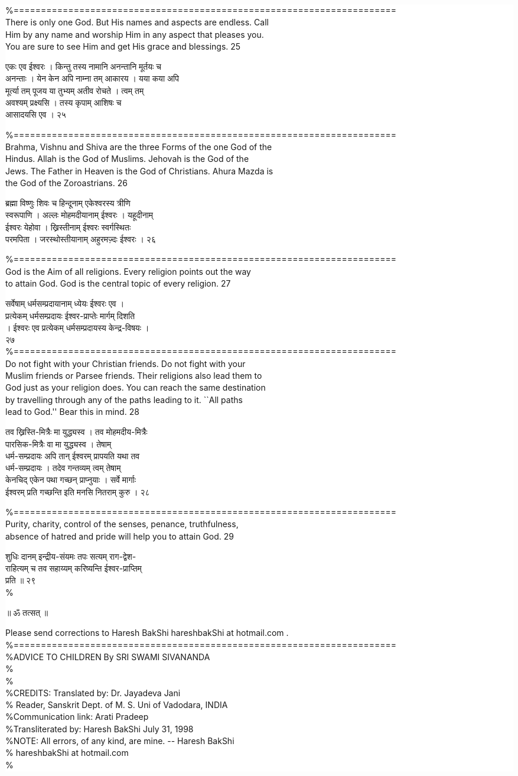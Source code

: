 %======================================================================  
 There is only one God. But His names and aspects are endless. Call  
Him by any name and worship Him in any aspect that pleases you.  
You are sure to see Him and get His grace and blessings.  25  
  
एकः एव ईश्वरः । किन्तु तस्य नामानि अनन्तानि मूर्तयः च  
अनन्ताः । येन केन अपि नाम्ना तम् आकारय । यया कया अपि  
मूर्त्या तम् पूजय या तुभ्यम् अतीव रोचते । त्वम् तम्  
अवश्यम् प्रक्ष्यसि । तस्य कृपाम् आशिषः च  
आसादयसि एव । २५  
  
%======================================================================  
 Brahma, Vishnu and Shiva are the three Forms of the one God of the  
Hindus. Allah is the God of Muslims. Jehovah is the God of the  
Jews.  The Father in Heaven is the God of Christians. Ahura Mazda     is  
the God of the Zoroastrians.  26  
  
ब्रह्मा विष्णुः शिवः च हिन्दूनाम् एकेश्वरस्य त्रीणि  
स्वरूपाणि । अल्लः मोहमदीयानाम् ईश्वरः । यहूदीनाम्  
ईश्वरः येहोवा । ख्रिस्तीनाम् ईश्वरः स्वर्गस्थितः  
परमपिता । जरस्थोस्तीयानाम् अहुरमज़्दः ईश्वरः । २६  
  
%======================================================================  
 God is the Aim of all religions. Every religion points out the way  
to attain God. God is the central topic of every religion.  27  
  
सर्वेषाम् धर्मसम्प्रदायानाम् ध्येयः ईश्वरः एव ।  
प्रत्येकम् धर्मसम्प्रदायः ईश्वर-प्राप्तेः मार्गम् दिशति  
। ईश्वरः एव प्रत्येकम् धर्मसम्प्रदायस्य केन्द्र-विषयः ।  
२७  
%======================================================================  
 Do not fight with your Christian friends. Do not fight with your  
Muslim friends or Parsee friends. Their religions also lead them to  
God  just as your religion does. You can reach the same destination  
by travelling through any of the paths leading to it. ``All paths  
lead to God.'' Bear this in mind.  28  
  
तव ख्रिस्ति-मित्रैः मा युद्ध्यस्व । तव मोहमदीय-मित्रैः  
पारसिक-मित्रैः वा मा युद्ध्यस्व । तेषाम्  
धर्म-सम्प्रदायः अपि तान् ईश्वरम् प्रापयति यथा तव  
धर्म-सम्प्रदायः । तदेव गन्तव्यम् त्वम् तेषाम्  
केनचिद् एकेन पथा गच्छन् प्राप्नुयाः । सर्वे मार्गाः  
ईश्वरम् प्रति गच्छन्ति इति मनसि नितराम् कुरु । २८  
  
%======================================================================  
 Purity, charity, control of the senses, penance, truthfulness,  
absence of hatred and pride will help you to attain God.  29  
  
शुधिः दानम् इन्द्रीय-संयमः तपः सत्यम् राग-द्वेश-  
राहित्यम् च तव सहाय्यम् करिष्यन्ति ईश्वर-प्राप्तिम्  
प्रति ॥ २९  
%  
  
 ॥ ॐ तत्सत् ॥  
  
 Please send corrections to Haresh BakShi hareshbakShi at hotmail.com         .  
%======================================================================  
%ADVICE TO CHILDREN  By  SRI SWAMI SIVANANDA  
%  
%  
%CREDITS: Translated by: Dr. Jayadeva Jani  
%         Reader, Sanskrit Dept. of M. S. Uni of Vadodara, INDIA  
%Communication link: Arati Pradeep  
%Transliterated by: Haresh BakShi  July 31, 1998  
%NOTE: All errors, of any kind, are mine. -- Haresh BakShi  
%      hareshbakShi at hotmail.com  
%  
  
